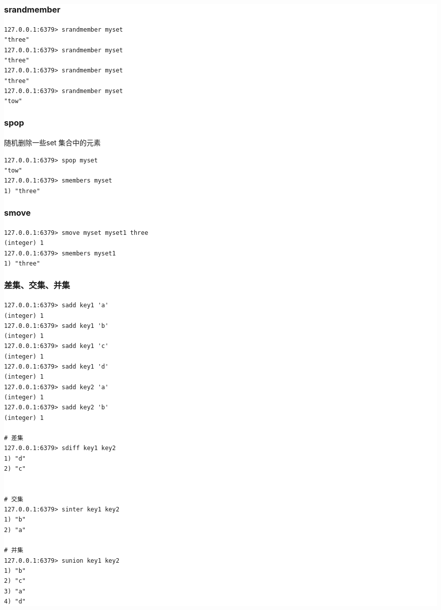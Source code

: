 ### srandmember

```shell
127.0.0.1:6379> srandmember myset
"three"
127.0.0.1:6379> srandmember myset
"three"
127.0.0.1:6379> srandmember myset
"three"
127.0.0.1:6379> srandmember myset
"tow"
```

### spop

随机删除一些set 集合中的元素

```shell
127.0.0.1:6379> spop myset
"tow"
127.0.0.1:6379> smembers myset
1) "three"
```

### smove

```shell
127.0.0.1:6379> smove myset myset1 three
(integer) 1
127.0.0.1:6379> smembers myset1
1) "three"
```

### 差集、交集、并集

```shell
127.0.0.1:6379> sadd key1 'a'
(integer) 1
127.0.0.1:6379> sadd key1 'b'
(integer) 1
127.0.0.1:6379> sadd key1 'c'
(integer) 1
127.0.0.1:6379> sadd key1 'd'
(integer) 1
127.0.0.1:6379> sadd key2 'a'
(integer) 1
127.0.0.1:6379> sadd key2 'b'
(integer) 1

# 差集
127.0.0.1:6379> sdiff key1 key2
1) "d"
2) "c"


# 交集
127.0.0.1:6379> sinter key1 key2
1) "b"
2) "a"

# 并集
127.0.0.1:6379> sunion key1 key2
1) "b"
2) "c"
3) "a"
4) "d"
```